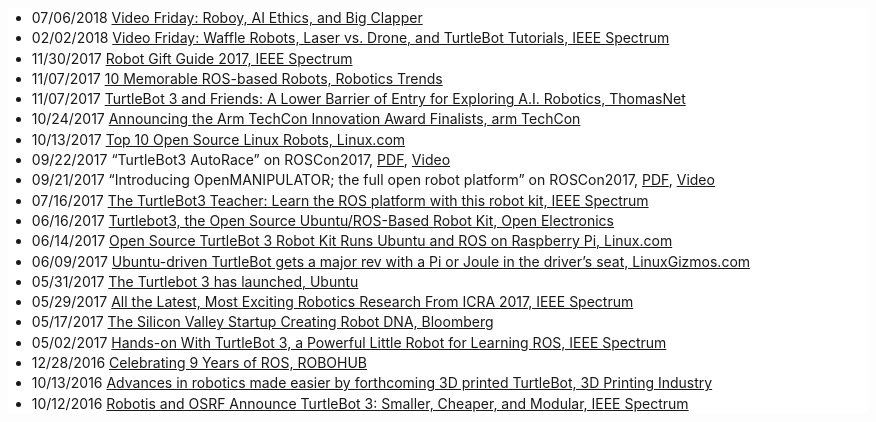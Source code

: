* 07/06/2018 [Video Friday: Roboy, AI Ethics, and Big Clapper](https://spectrum.ieee.org/automaton/robotics/robotics-hardware/video-friday-roboy-ai-ethics-big-clapper "https://spectrum.ieee.org/automaton/robotics/robotics-hardware/video-friday-roboy-ai-ethics-big-clapper")
* 02/02/2018 [Video Friday: Waffle Robots, Laser vs. Drone, and TurtleBot Tutorials, IEEE Spectrum](https://spectrum.ieee.org/automaton/robotics/robotics-hardware/video-friday-waffle-robots-laser-vs-drone-turtlebot-tutorials "https://spectrum.ieee.org/automaton/robotics/robotics-hardware/video-friday-waffle-robots-laser-vs-drone-turtlebot-tutorials")
* 11/30/2017 [Robot Gift Guide 2017, IEEE Spectrum](https://spectrum.ieee.org/automaton/robotics/home-robots/robot-gift-guide-2017 "https://spectrum.ieee.org/automaton/robotics/home-robots/robot-gift-guide-2017")
* 11/07/2017 [10 Memorable ROS-based Robots, Robotics Trends](http://roboticstrends.com/article/10_memorable_ros_based_robots "http://roboticstrends.com/article/10_memorable_ros_based_robots")
* 11/07/2017 [TurtleBot 3 and Friends: A Lower Barrier of Entry for Exploring A.I. Robotics, ThomasNet](https://news.thomasnet.com/fullstory/40007572 "https://news.thomasnet.com/fullstory/40007572")
* 10/24/2017 [Announcing the Arm TechCon Innovation Award Finalists, arm TechCon](http://www.armtechcon.com/announcing-the-arm-techcon-innovation-award-finalists/ "http://www.armtechcon.com/announcing-the-arm-techcon-innovation-award-finalists/")
* 10/13/2017 [Top 10 Open Source Linux Robots, Linux.com](https://www.linux.com/blog/2017/10/top-10-open-source-linux-robots "https://www.linux.com/blog/2017/10/top-10-open-source-linux-robots")
* 09/22/2017 “TurtleBot3 AutoRace” on ROSCon2017, [PDF](https://roscon.ros.org/2017/presentations/ROSCon%202017%20Lightning%20211.pdf "https://roscon.ros.org/2017/presentations/ROSCon%202017%20Lightning%20211.pdf"), [Video](https://vimeo.com/236177042#t=1760s "https://vimeo.com/236177042#t=1760s")
* 09/21/2017 “Introducing OpenMANIPULATOR; the full open robot platform” on ROSCon2017, [PDF](https://roscon.ros.org/2017/presentations/ROSCon%202017%20OpenManipulator.pdf "https://roscon.ros.org/2017/presentations/ROSCon%202017%20OpenManipulator.pdf"), [Video](https://vimeo.com/236147296 "https://vimeo.com/236147296")
* 07/16/2017 [The TurtleBot3 Teacher: Learn the ROS platform with this robot kit, IEEE Spectrum](https://spectrum.ieee.org/geek-life/hands-on/the-turtlebot3-teacher "https://spectrum.ieee.org/geek-life/hands-on/the-turtlebot3-teacher")
* 06/16/2017 [Turtlebot3, the Open Source Ubuntu/ROS-Based Robot Kit, Open Electronics](https://www.open-electronics.org/turtlebot3-the-open-source-ubunturos-based-robot-kit/ "https://www.open-electronics.org/turtlebot3-the-open-source-ubunturos-based-robot-kit/")
* 06/14/2017 [Open Source TurtleBot 3 Robot Kit Runs Ubuntu and ROS on Raspberry Pi, Linux.com](https://www.linux.com/news/event/open-source-summit-na/2017/6/open-source-turtlebot-3-robot-kit-runs-ubuntu-and-ros-raspberry-pi "https://www.linux.com/news/event/open-source-summit-na/2017/6/open-source-turtlebot-3-robot-kit-runs-ubuntu-and-ros-raspberry-pi")
* 06/09/2017 [Ubuntu-driven TurtleBot gets a major rev with a Pi or Joule in the driver’s seat, LinuxGizmos.com](http://linuxgizmos.com/ubuntu-driven-turtlebot-gets-a-major-rev-with-a-pi-or-joule-in-the-drivers-seat/ "http://linuxgizmos.com/ubuntu-driven-turtlebot-gets-a-major-rev-with-a-pi-or-joule-in-the-drivers-seat/")
* 05/31/2017 [The Turtlebot 3 has launched, Ubuntu](https://insights.ubuntu.com/2017/05/31/the-turtlebot-3-has-launched/ "https://insights.ubuntu.com/2017/05/31/the-turtlebot-3-has-launched/")
* 05/29/2017 [All the Latest, Most Exciting Robotics Research From ICRA 2017, IEEE Spectrum](http://spectrum.ieee.org/automaton/robotics/robotics-software/all-the-latest-most-exciting-robotics-research-from-icra-2017 "http://spectrum.ieee.org/automaton/robotics/robotics-software/all-the-latest-most-exciting-robotics-research-from-icra-2017")
* 05/17/2017 [The Silicon Valley Startup Creating Robot DNA, Bloomberg](https://www.bloomberg.com/news/videos/2017-05-17/the-silicon-valley-startup-creating-robot-dna-video "https://www.bloomberg.com/news/videos/2017-05-17/the-silicon-valley-startup-creating-robot-dna-video")
* 05/02/2017 [Hands-on With TurtleBot 3, a Powerful Little Robot for Learning ROS, IEEE Spectrum](http://spectrum.ieee.org/automaton/robotics/robotics-hardware/review-robotis-turtlebot-3 "http://spectrum.ieee.org/automaton/robotics/robotics-hardware/review-robotis-turtlebot-3")
* 12/28/2016 [Celebrating 9 Years of ROS, ROBOHUB](http://robohub.org/celebrating-9-years-of-ros/ "http://robohub.org/celebrating-9-years-of-ros/")
* 10/13/2016 [Advances in robotics made easier by forthcoming 3D printed TurtleBot, 3D Printing Industry](https://3dprintingindustry.com/news/advances-robotics-made-easier-forthcoming-3d-printed-turtlebot-96844/ "https://3dprintingindustry.com/news/advances-robotics-made-easier-forthcoming-3d-printed-turtlebot-96844/")
* 10/12/2016 [Robotis and OSRF Announce TurtleBot 3: Smaller, Cheaper, and Modular, IEEE Spectrum](http://spectrum.ieee.org/automaton/robotics/diy/robotis-and-osrf-announce-turtlebot-3-smaller-cheaper-and-modular "http://spectrum.ieee.org/automaton/robotics/diy/robotis-and-osrf-announce-turtlebot-3-smaller-cheaper-and-modular")